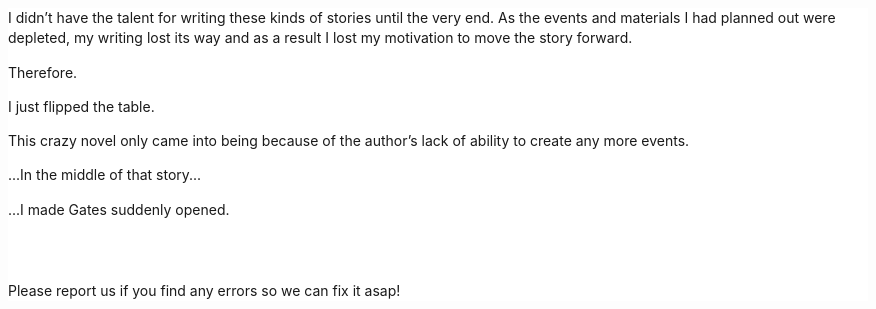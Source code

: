 I didn’t have the talent for writing these kinds of stories until the very end. As the
events and materials I had planned out were depleted, my writing lost its way and as
a result I lost my motivation to move the story forward.

Therefore.

I just flipped the table.

This crazy novel only came into being because of the author’s lack of ability to create
any more events.

...In the middle of that story...

...I made Gates suddenly opened.
<br><br><br><br>
Please report us if you find any errors so we can fix it asap!